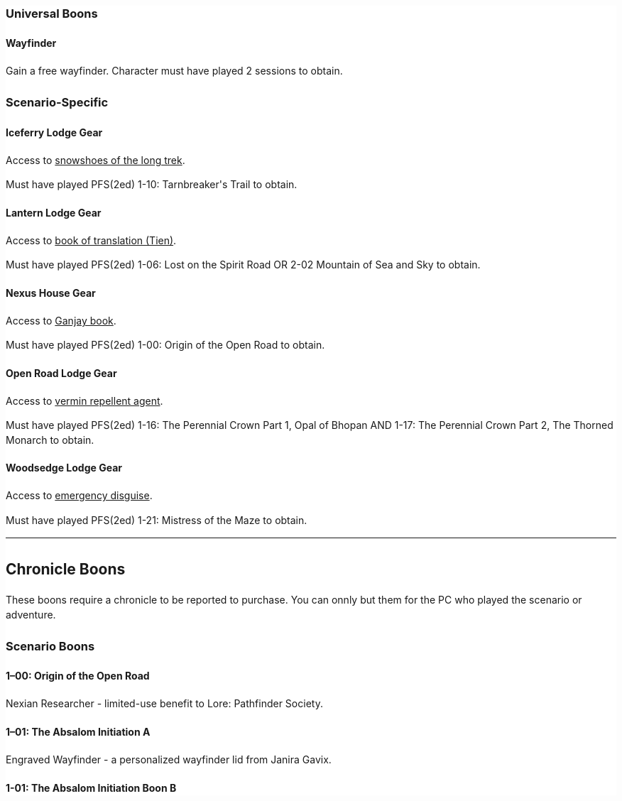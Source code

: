 ### Universal Boons

#### Wayfinder 

Gain a free wayfinder. Character must have played 2 sessions to obtain. 

### Scenario-Specific

#### Iceferry Lodge Gear 

Access to [snowshoes of the long trek](https://2e.aonprd.com/Equipment.aspx?ID=857). 

Must have played PFS(2ed) 1-10: Tarnbreaker's Trail to obtain.  

#### Lantern Lodge Gear  

Access to [book of translation (Tien)](https://2e.aonprd.com/Equipment.aspx?ID=858). 

Must have played PFS(2ed) 1-06: Lost on the Spirit Road OR 2-02 Mountain of Sea and Sky to obtain.  

#### Nexus House Gear  

Access to [Ganjay book](https://2e.aonprd.com/Equipment.aspx?ID=859). 

Must have played PFS(2ed) 1-00: Origin of the Open Road to obtain. 

#### Open Road Lodge Gear  

Access to [vermin repellent agent](https://2e.aonprd.com/Equipment.aspx?ID=860). 

Must have played PFS(2ed) 1-16: The Perennial Crown Part 1, Opal of Bhopan AND 1-17: The Perennial Crown Part 2, The Thorned Monarch to obtain. 

#### Woodsedge Lodge Gear  

Access to [emergency disguise](https://2e.aonprd.com/Equipment.aspx?ID=862). 

Must have played PFS(2ed) 1-21: Mistress of the Maze to obtain.

----
## Chronicle Boons

These boons require a chronicle to be reported to purchase. You can onnly but them for the PC who played the scenario or adventure. 

### Scenario Boons

#### 1–00: Origin of the Open Road 

Nexian Researcher - limited-use benefit to Lore: Pathfinder Society.  

#### 1–01: The Absalom Initiation A 

Engraved Wayfinder - a personalized wayfinder lid from Janira Gavix.  

#### 1-01: The Absalom Initiation Boon B 
